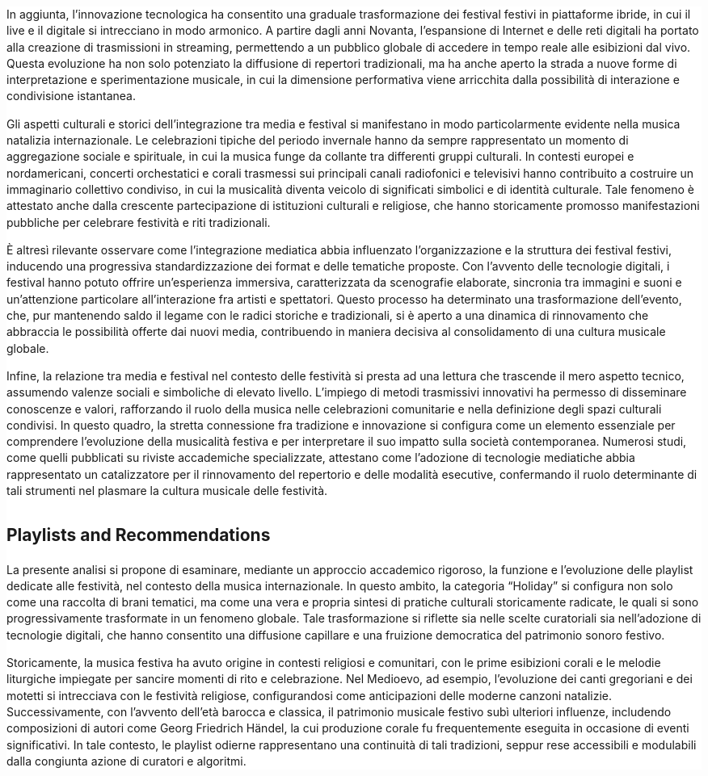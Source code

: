 In aggiunta, l’innovazione tecnologica ha consentito una graduale trasformazione dei festival
festivi in piattaforme ibride, in cui il live e il digitale si intrecciano in modo armonico. A
partire dagli anni Novanta, l’espansione di Internet e delle reti digitali ha portato alla creazione
di trasmissioni in streaming, permettendo a un pubblico globale di accedere in tempo reale alle
esibizioni dal vivo. Questa evoluzione ha non solo potenziato la diffusione di repertori
tradizionali, ma ha anche aperto la strada a nuove forme di interpretazione e sperimentazione
musicale, in cui la dimensione performativa viene arricchita dalla possibilità di interazione e
condivisione istantanea.

Gli aspetti culturali e storici dell’integrazione tra media e festival si manifestano in modo
particolarmente evidente nella musica natalizia internazionale. Le celebrazioni tipiche del periodo
invernale hanno da sempre rappresentato un momento di aggregazione sociale e spirituale, in cui la
musica funge da collante tra differenti gruppi culturali. In contesti europei e nordamericani,
concerti orchestatici e corali trasmessi sui principali canali radiofonici e televisivi hanno
contribuito a costruire un immaginario collettivo condiviso, in cui la musicalità diventa veicolo di
significati simbolici e di identità culturale. Tale fenomeno è attestato anche dalla crescente
partecipazione di istituzioni culturali e religiose, che hanno storicamente promosso manifestazioni
pubbliche per celebrare festività e riti tradizionali.

È altresì rilevante osservare come l’integrazione mediatica abbia influenzato l’organizzazione e la
struttura dei festival festivi, inducendo una progressiva standardizzazione dei format e delle
tematiche proposte. Con l’avvento delle tecnologie digitali, i festival hanno potuto offrire
un’esperienza immersiva, caratterizzata da scenografie elaborate, sincronia tra immagini e suoni e
un’attenzione particolare all’interazione fra artisti e spettatori. Questo processo ha determinato
una trasformazione dell’evento, che, pur mantenendo saldo il legame con le radici storiche e
tradizionali, si è aperto a una dinamica di rinnovamento che abbraccia le possibilità offerte dai
nuovi media, contribuendo in maniera decisiva al consolidamento di una cultura musicale globale.

Infine, la relazione tra media e festival nel contesto delle festività si presta ad una lettura che
trascende il mero aspetto tecnico, assumendo valenze sociali e simboliche di elevato livello.
L’impiego di metodi trasmissivi innovativi ha permesso di disseminare conoscenze e valori,
rafforzando il ruolo della musica nelle celebrazioni comunitarie e nella definizione degli spazi
culturali condivisi. In questo quadro, la stretta connessione fra tradizione e innovazione si
configura come un elemento essenziale per comprendere l’evoluzione della musicalità festiva e per
interpretare il suo impatto sulla società contemporanea. Numerosi studi, come quelli pubblicati su
riviste accademiche specializzate, attestano come l’adozione di tecnologie mediatiche abbia
rappresentato un catalizzatore per il rinnovamento del repertorio e delle modalità esecutive,
confermando il ruolo determinante di tali strumenti nel plasmare la cultura musicale delle
festività.

## Playlists and Recommendations

La presente analisi si propone di esaminare, mediante un approccio accademico rigoroso, la funzione
e l’evoluzione delle playlist dedicate alle festività, nel contesto della musica internazionale. In
questo ambito, la categoria “Holiday” si configura non solo come una raccolta di brani tematici, ma
come una vera e propria sintesi di pratiche culturali storicamente radicate, le quali si sono
progressivamente trasformate in un fenomeno globale. Tale trasformazione si riflette sia nelle
scelte curatoriali sia nell’adozione di tecnologie digitali, che hanno consentito una diffusione
capillare e una fruizione democratica del patrimonio sonoro festivo.

Storicamente, la musica festiva ha avuto origine in contesti religiosi e comunitari, con le prime
esibizioni corali e le melodie liturgiche impiegate per sancire momenti di rito e celebrazione. Nel
Medioevo, ad esempio, l’evoluzione dei canti gregoriani e dei motetti si intrecciava con le
festività religiose, configurandosi come anticipazioni delle moderne canzoni natalizie.
Successivamente, con l’avvento dell’età barocca e classica, il patrimonio musicale festivo subì
ulteriori influenze, includendo composizioni di autori come Georg Friedrich Händel, la cui
produzione corale fu frequentemente eseguita in occasione di eventi significativi. In tale contesto,
le playlist odierne rappresentano una continuità di tali tradizioni, seppur rese accessibili e
modulabili dalla congiunta azione di curatori e algoritmi.

